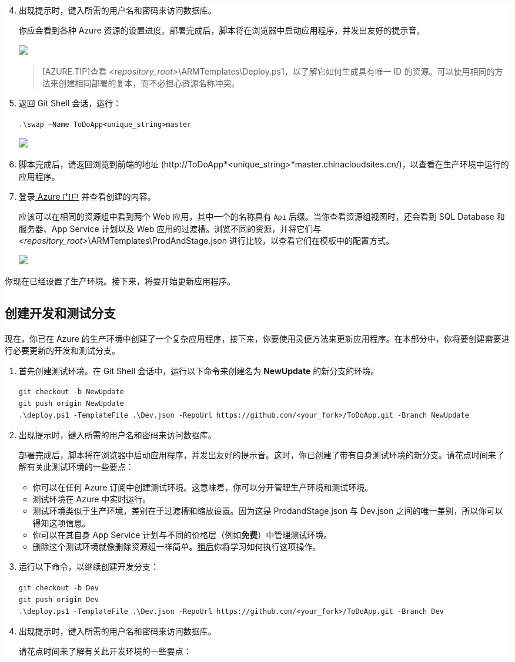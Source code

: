 4.	出现提示时，键入所需的用户名和密码来访问数据库。

	你应会看到各种 Azure 资源的设置进度。部署完成后，脚本将在浏览器中启动应用程序，并发出友好的提示音。

	![](./media/app-service-agile-software-development/production-2-app-in-browser.png)
 
	>[AZURE.TIP]查看 *&lt;repository_root>*\\ARMTemplates\\Deploy.ps1，以了解它如何生成具有唯一 ID 的资源。可以使用相同的方法来创建相同部署的复本，而不必担心资源名称冲突。
 
6.	返回 Git Shell 会话，运行：

		.\swap –Name ToDoApp<unique_string>master

	![](./media/app-service-agile-software-development/production-4-swap.png)

7.	脚本完成后，请返回浏览到前端的地址 (http://ToDoApp*&lt;unique_string>*master.chinacloudsites.cn/)，以查看在生产环境中运行的应用程序。
 
5.	登录[ Azure 门户](https://manage.windowsazure.cn) 并查看创建的内容。

	应该可以在相同的资源组中看到两个 Web 应用，其中一个的名称具有 `Api` 后缀。当你查看资源组视图时，还会看到 SQL Database 和服务器、App Service 计划以及 Web 应用的过渡槽。浏览不同的资源，并将它们与 *&lt;repository_root>*\\ARMTemplates\\ProdAndStage.json 进行比较，以查看它们在模板中的配置方式。

	![](./media/app-service-agile-software-development/production-3-resource-group-view.png)

你现在已经设置了生产环境。接下来，将要开始更新应用程序。

## 创建开发和测试分支 ##

现在，你已在 Azure 的生产环境中创建了一个复杂应用程序，接下来，你要使用灵便方法来更新应用程序。在本部分中，你将要创建需要进行必要更新的开发和测试分支。

1.	首先创建测试环境。在 Git Shell 会话中，运行以下命令来创建名为 **NewUpdate** 的新分支的环境。 

		git checkout -b NewUpdate
		git push origin NewUpdate 
		.\deploy.ps1 -TemplateFile .\Dev.json -RepoUrl https://github.com/<your_fork>/ToDoApp.git -Branch NewUpdate

1.	出现提示时，键入所需的用户名和密码来访问数据库。

	部署完成后，脚本将在浏览器中启动应用程序，并发出友好的提示音。这时，你已创建了带有自身测试环境的新分支。请花点时间来了解有关此测试环境的一些要点：

	-	你可以在任何 Azure 订阅中创建测试环境。这意味着，你可以分开管理生产环境和测试环境。
	-	测试环境在 Azure 中实时运行。
	-	测试环境类似于生产环境，差别在于过渡槽和缩放设置。因为这是 ProdandStage.json 与 Dev.json 之间的唯一差别，所以你可以得知这项信息。
	-	你可以在其自身 App Service 计划与不同的价格层（例如**免费**）中管理测试环境。
	-	删除这个测试环境就像删除资源组一样简单。[稍后](#delete)你将学习如何执行这项操作。

2.	运行以下命令，以继续创建开发分支：

		git checkout -b Dev
		git push origin Dev
		.\deploy.ps1 -TemplateFile .\Dev.json -RepoUrl https://github.com/<your_fork>/ToDoApp.git -Branch Dev

3.	出现提示时，键入所需的用户名和密码来访问数据库。

	请花点时间来了解有关此开发环境的一些要点：
